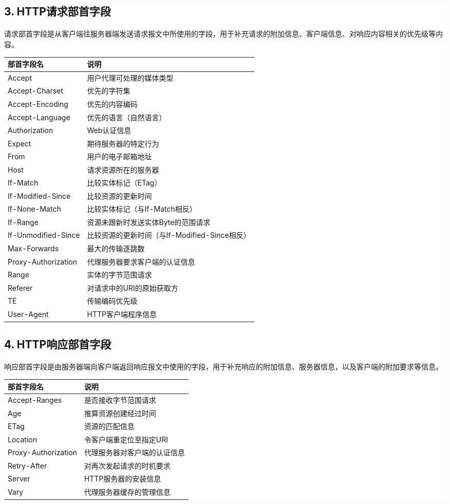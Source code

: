 

## 3. HTTP请求部首字段

请求部首字段是从客户端往服务器端发送请求报文中所使用的字段，用于补充请求的附加信息、客户端信息、对响应内容相关的优先级等内容。

| 部首字段名 | 说明 |
| :- | :- |
| Accept | 用户代理可处理的媒体类型 |
| Accept-Charset | 优先的字符集 |
| Accept-Encoding | 优先的内容编码 |
| Accept-Language | 优先的语言（自然语言） |
| Authorization | Web认证信息 |
| Expect | 期待服务器的特定行为 |
| From | 用户的电子邮箱地址 |
| Host | 请求资源所在的服务器 |
| If-Match | 比较实体标记（ETag） |
| If-Modified-Since | 比较资源的更新时间 |
| If-None-Match | 比较实体标记（与If-Match相反） |
| If-Range | 资源未跟新时发送实体Byte的范围请求 |
| If-Unmodified-Since | 比较资源的更新时间（与If-Modified-Since相反） |
| Max-Forwards | 最大的传输逐跳数 |
| Proxy-Authorization | 代理服务器要求客户端的认证信息 |
| Range | 实体的字节范围请求 |
| Referer | 对请求中的URI的原始获取方 |
| TE | 传输编码优先级 |
| User-Agent | HTTP客户端程序信息 |

## 4. HTTP响应部首字段

响应部首字段是由服务器端向客户端返回响应报文中使用的字段，用于补充响应的附加信息、服务器信息，以及客户端的附加要求等信息。

| 部首字段名 | 说明 |
| :- | :- |
| Accept-Ranges | 是否接收字节范围请求 |
| Age | 推算资源创建经过时间 |
| ETag | 资源的匹配信息 |
| Location | 令客户端重定位至指定URI |
| Proxy-Authorization | 代理服务器对客户端的认证信息 |
| Retry-After | 对再次发起请求的时机要求 |
| Server | HTTP服务器的安装信息 |
| Vary | 代理服务器缓存的管理信息 |